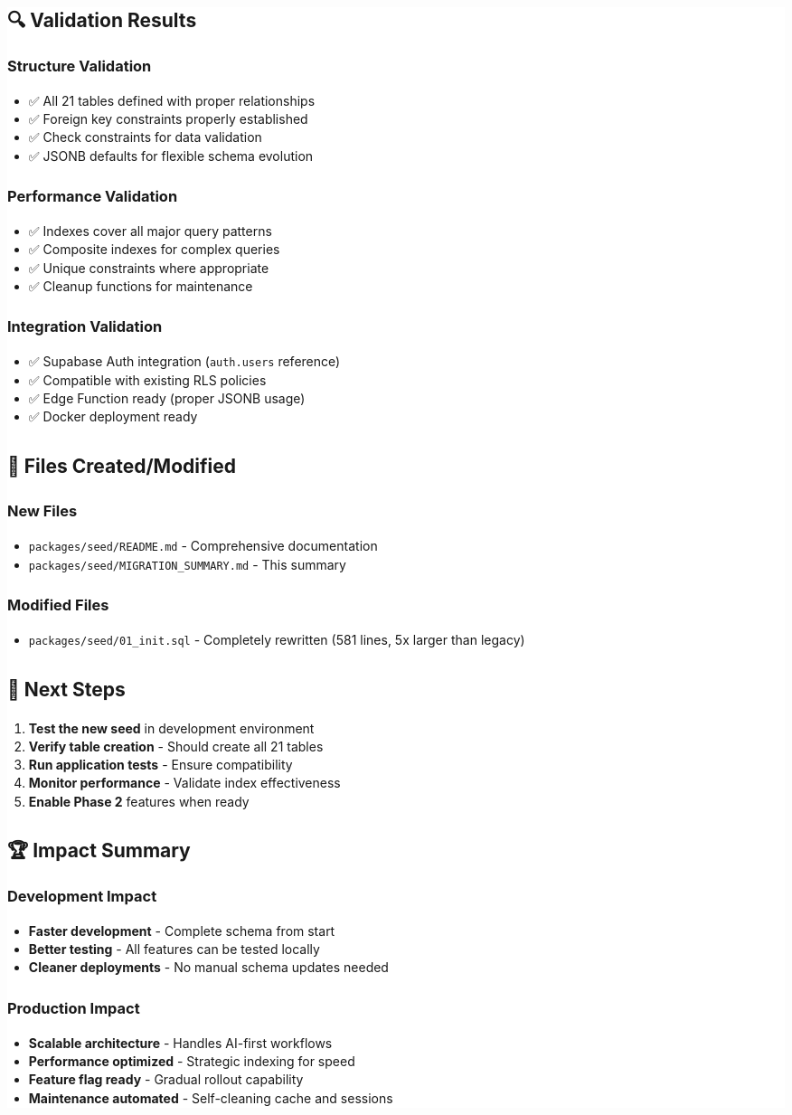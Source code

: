 ## 🔍 Validation Results

### **Structure Validation**
- ✅ All 21 tables defined with proper relationships
- ✅ Foreign key constraints properly established
- ✅ Check constraints for data validation
- ✅ JSONB defaults for flexible schema evolution

### **Performance Validation**
- ✅ Indexes cover all major query patterns
- ✅ Composite indexes for complex queries
- ✅ Unique constraints where appropriate
- ✅ Cleanup functions for maintenance

### **Integration Validation**
- ✅ Supabase Auth integration (`auth.users` reference)
- ✅ Compatible with existing RLS policies
- ✅ Edge Function ready (proper JSONB usage)
- ✅ Docker deployment ready

## 📁 Files Created/Modified

### **New Files**
- `packages/seed/README.md` - Comprehensive documentation
- `packages/seed/MIGRATION_SUMMARY.md` - This summary

### **Modified Files**
- `packages/seed/01_init.sql` - Completely rewritten (581 lines, 5x larger than legacy)

## 🚀 Next Steps

1. **Test the new seed** in development environment
2. **Verify table creation** - Should create all 21 tables
3. **Run application tests** - Ensure compatibility
4. **Monitor performance** - Validate index effectiveness
5. **Enable Phase 2** features when ready

## 🏆 Impact Summary

### **Development Impact**
- **Faster development** - Complete schema from start
- **Better testing** - All features can be tested locally
- **Cleaner deployments** - No manual schema updates needed

### **Production Impact**
- **Scalable architecture** - Handles AI-first workflows
- **Performance optimized** - Strategic indexing for speed
- **Feature flag ready** - Gradual rollout capability
- **Maintenance automated** - Self-cleaning cache and sessions
